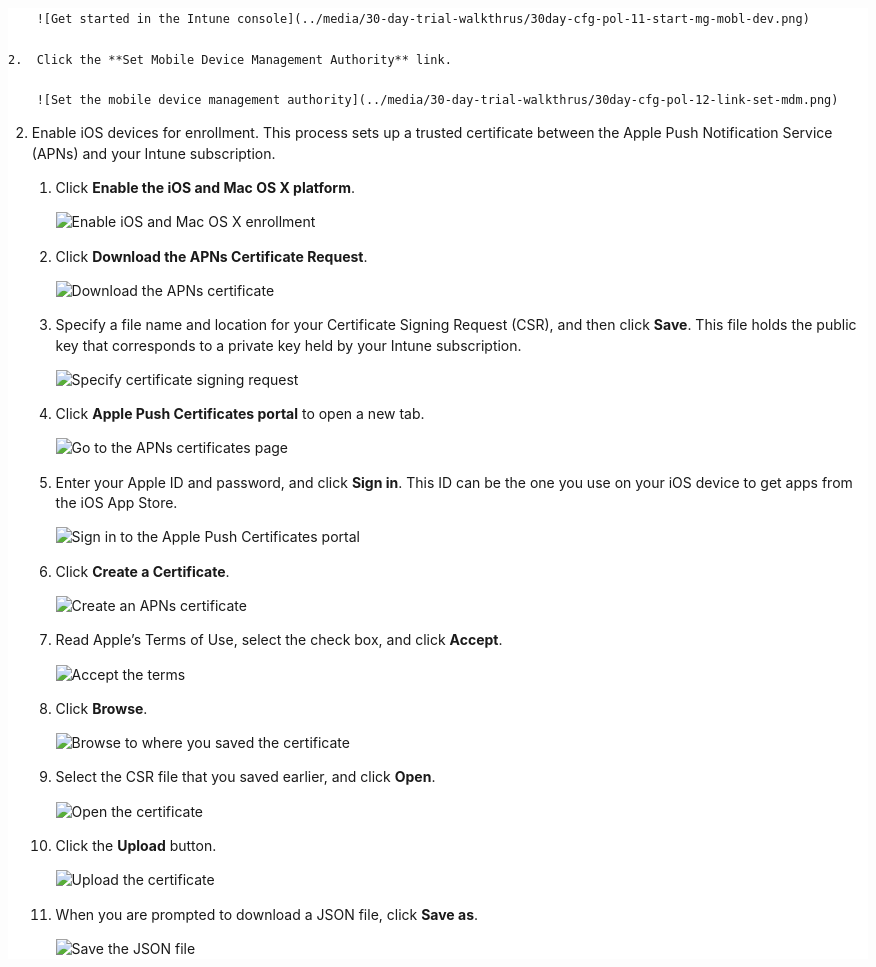         ![Get started in the Intune console](../media/30-day-trial-walkthrus/30day-cfg-pol-11-start-mg-mobl-dev.png)

    2.  Click the **Set Mobile Device Management Authority** link.

        ![Set the mobile device management authority](../media/30-day-trial-walkthrus/30day-cfg-pol-12-link-set-mdm.png)

2.  Enable iOS devices for enrollment. This process sets up a trusted certificate between the Apple Push Notification Service (APNs) and your Intune subscription.

    1.  Click **Enable the iOS and Mac OS X platform**.

        ![Enable iOS and Mac OS X enrollment](../media/30-day-trial-walkthrus/30day-cfg-pol-13-enbl-ios-plat.png)

    2.  Click **Download the APNs Certificate Request**.

        ![Download the APNs certificate](../media/30-day-trial-walkthrus/30day-cfg-pol-14-dwnld-cert-reqst.png)

    3.  Specify a file name and location for your Certificate Signing Request (CSR), and then click **Save**. This file holds the public key that corresponds to a private key held by your Intune subscription.

        ![Specify certificate signing request](../media/30-day-trial-walkthrus/30day-cfg-pol-15-cert-name-loc.png)

    4.  Click **Apple Push Certificates portal** to open a new tab.

        ![Go to the APNs certificates page](../media/30-day-trial-walkthrus/30day-cfg-pol-16-cert-portl-link.png)

    5.  Enter your Apple ID and password, and click **Sign in**. This ID can be the one you use on your iOS device to get apps from the iOS App Store.

        ![Sign in to the Apple Push Certificates portal](../media/30-day-trial-walkthrus/30day-cfg-pol-17-id-passw-signin.png)

    6.  Click **Create a Certificate**.

        ![Create an APNs certificate](../media/30-day-trial-walkthrus/30day-cfg-pol-18-create-cert.png)

    7.  Read Apple’s Terms of Use, select the check box, and click **Accept**.

        ![Accept the terms](../media/30-day-trial-walkthrus/30day-cfg-pol-19-TOU.png)

    8.  Click **Browse**.

        ![Browse to where you saved the certificate](../media/30-day-trial-walkthrus/30day-cfg-pol-20-browse.png)

    9. Select the CSR file that you saved earlier, and click **Open**.

        ![Open the certificate](../media/30-day-trial-walkthrus/30day-cfg-pol-21-CSRfile-open.png)

    10. Click the **Upload** button.

        ![Upload the certificate](../media/30-day-trial-walkthrus/30day-cfg-pol-22-upld-reqst.png)

    11. When you are prompted to download a JSON file, click **Save as**.

        ![Save the JSON file](../media/30-day-trial-walkthrus/30day-cfg-pol-23-json-saveas.png)
